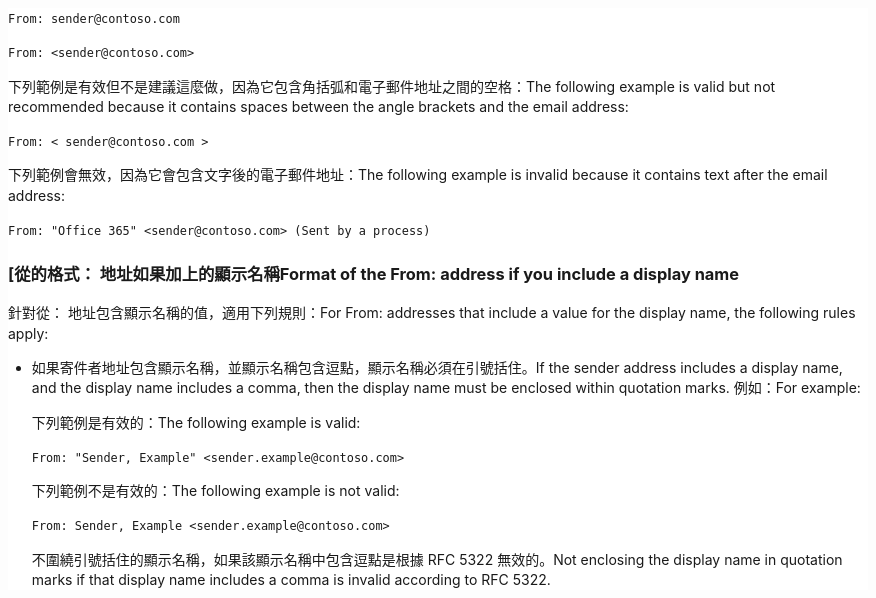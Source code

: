 ```
From: sender@contoso.com
```

```
From: <sender@contoso.com>
```

<span data-ttu-id="51b7b-155">下列範例是有效但不是建議這麼做，因為它包含角括弧和電子郵件地址之間的空格：</span><span class="sxs-lookup"><span data-stu-id="51b7b-155">The following example is valid but not recommended because it contains spaces between the angle brackets and the email address:</span></span>
  
```
From: < sender@contoso.com >
```

<span data-ttu-id="51b7b-156">下列範例會無效，因為它會包含文字後的電子郵件地址：</span><span class="sxs-lookup"><span data-stu-id="51b7b-156">The following example is invalid because it contains text after the email address:</span></span>
  
```
From: "Office 365" <sender@contoso.com> (Sent by a process)
```

### <a name="format-of-the-from-address-if-you-include-a-display-name"></a><span data-ttu-id="51b7b-157">[從的格式： 地址如果加上的顯示名稱</span><span class="sxs-lookup"><span data-stu-id="51b7b-157">Format of the From: address if you include a display name</span></span>
<span data-ttu-id="51b7b-158"><a name="FormatDisplayName"> </a></span><span class="sxs-lookup"><span data-stu-id="51b7b-158"></span></span>

<span data-ttu-id="51b7b-159">針對從： 地址包含顯示名稱的值，適用下列規則：</span><span class="sxs-lookup"><span data-stu-id="51b7b-159">For From: addresses that include a value for the display name, the following rules apply:</span></span>
  
- <span data-ttu-id="51b7b-160">如果寄件者地址包含顯示名稱，並顯示名稱包含逗點，顯示名稱必須在引號括住。</span><span class="sxs-lookup"><span data-stu-id="51b7b-160">If the sender address includes a display name, and the display name includes a comma, then the display name must be enclosed within quotation marks.</span></span> <span data-ttu-id="51b7b-161">例如：</span><span class="sxs-lookup"><span data-stu-id="51b7b-161">For example:</span></span>
    
    <span data-ttu-id="51b7b-162">下列範例是有效的：</span><span class="sxs-lookup"><span data-stu-id="51b7b-162">The following example is valid:</span></span>
    
  ```
  From: "Sender, Example" <sender.example@contoso.com>
  ```

    <span data-ttu-id="51b7b-163">下列範例不是有效的：</span><span class="sxs-lookup"><span data-stu-id="51b7b-163">The following example is not valid:</span></span>
    
  ```
  From: Sender, Example <sender.example@contoso.com>
  ```

    <span data-ttu-id="51b7b-164">不圍繞引號括住的顯示名稱，如果該顯示名稱中包含逗點是根據 RFC 5322 無效的。</span><span class="sxs-lookup"><span data-stu-id="51b7b-164">Not enclosing the display name in quotation marks if that display name includes a comma is invalid according to RFC 5322.</span></span>
    